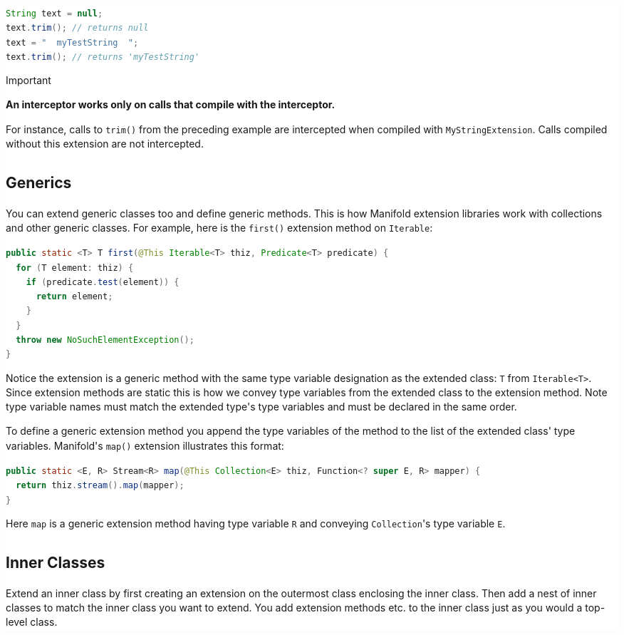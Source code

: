 ```java
String text = null;
text.trim(); // returns null
text = "  myTestString  ";
text.trim(); // returns 'myTestString'
```

> [!IMPORTANT]  
>**An interceptor works only on calls that compile with the interceptor.**
> 
> For instance, calls to `trim()` from the preceding example are intercepted when compiled with `MyStringExtension`. Calls
> compiled without this extension are not intercepted.

## Generics

You can extend generic classes too and define generic methods. This is how Manifold extension libraries
work with collections and other generic classes. For example, here is the `first()` extension method on
`Iterable`:

```java
public static <T> T first(@This Iterable<T> thiz, Predicate<T> predicate) {
  for (T element: thiz) {
    if (predicate.test(element)) {
      return element;
    }
  }
  throw new NoSuchElementException();
}
```

Notice the extension is a generic method with the same type variable designation as the
extended class: `T` from `Iterable<T>`. Since extension methods are static this is how we convey type
variables from the extended class to the extension method. Note type variable names must match the 
extended type's type variables and must be declared in the same order.

To define a generic extension method you append the type variables of the method to the list of the
extended class' type variables. Manifold's `map()` extension illustrates this format:

```java
public static <E, R> Stream<R> map(@This Collection<E> thiz, Function<? super E, R> mapper) {
  return thiz.stream().map(mapper);
}
```

Here `map` is a generic extension method having type variable `R` and conveying `Collection`'s type
variable `E`.


## Inner Classes

Extend an inner class by first creating an extension on the outermost class enclosing the inner class. Then add a 
nest of inner classes to match the inner class you want to extend. You add extension methods etc. to the inner class
just as you would a top-level class.
